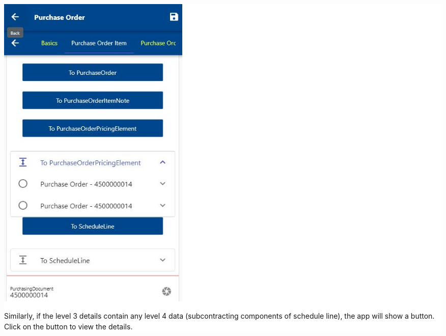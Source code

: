 <img src="/images/ScreenShots/document/sap/po/rikdata_sap_po_14.JPG" width="350"/>

Similarly, if the level 3 details contain any level 4 data (subcontracting components of schedule line), the app will show a button. Click on the button to view the details.
